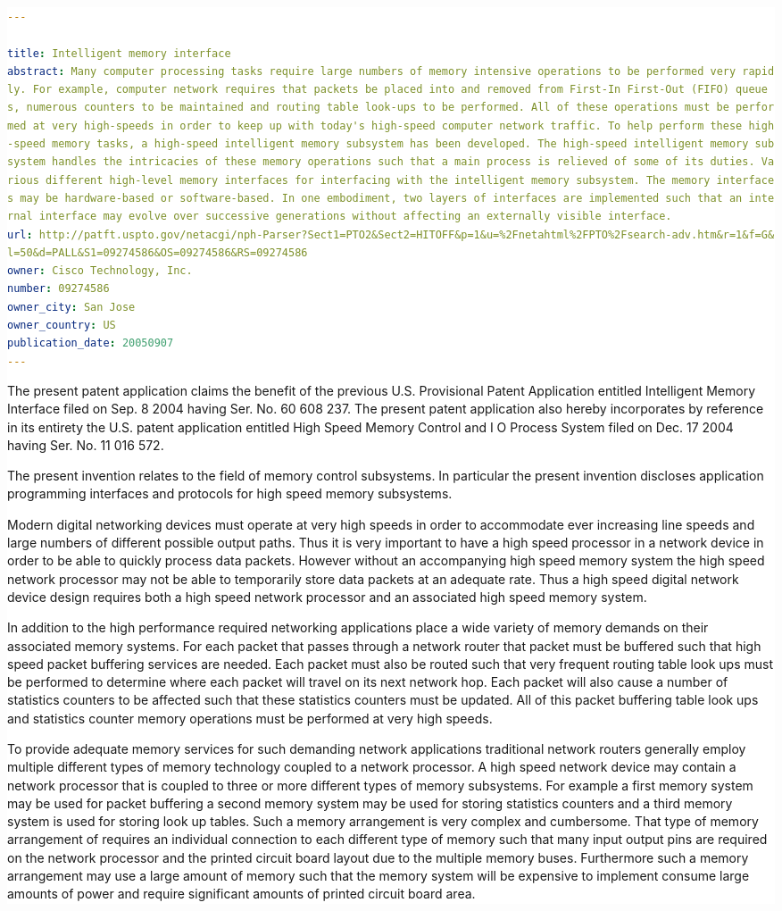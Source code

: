 ```yaml
---

title: Intelligent memory interface
abstract: Many computer processing tasks require large numbers of memory intensive operations to be performed very rapidly. For example, computer network requires that packets be placed into and removed from First-In First-Out (FIFO) queues, numerous counters to be maintained and routing table look-ups to be performed. All of these operations must be performed at very high-speeds in order to keep up with today's high-speed computer network traffic. To help perform these high-speed memory tasks, a high-speed intelligent memory subsystem has been developed. The high-speed intelligent memory subsystem handles the intricacies of these memory operations such that a main process is relieved of some of its duties. Various different high-level memory interfaces for interfacing with the intelligent memory subsystem. The memory interfaces may be hardware-based or software-based. In one embodiment, two layers of interfaces are implemented such that an internal interface may evolve over successive generations without affecting an externally visible interface.
url: http://patft.uspto.gov/netacgi/nph-Parser?Sect1=PTO2&Sect2=HITOFF&p=1&u=%2Fnetahtml%2FPTO%2Fsearch-adv.htm&r=1&f=G&l=50&d=PALL&S1=09274586&OS=09274586&RS=09274586
owner: Cisco Technology, Inc.
number: 09274586
owner_city: San Jose
owner_country: US
publication_date: 20050907
---
```

The present patent application claims the benefit of the previous U.S. Provisional Patent Application entitled Intelligent Memory Interface filed on Sep. 8 2004 having Ser. No. 60 608 237. The present patent application also hereby incorporates by reference in its entirety the U.S. patent application entitled High Speed Memory Control and I O Process System filed on Dec. 17 2004 having Ser. No. 11 016 572.

The present invention relates to the field of memory control subsystems. In particular the present invention discloses application programming interfaces and protocols for high speed memory subsystems.

Modern digital networking devices must operate at very high speeds in order to accommodate ever increasing line speeds and large numbers of different possible output paths. Thus it is very important to have a high speed processor in a network device in order to be able to quickly process data packets. However without an accompanying high speed memory system the high speed network processor may not be able to temporarily store data packets at an adequate rate. Thus a high speed digital network device design requires both a high speed network processor and an associated high speed memory system.

In addition to the high performance required networking applications place a wide variety of memory demands on their associated memory systems. For each packet that passes through a network router that packet must be buffered such that high speed packet buffering services are needed. Each packet must also be routed such that very frequent routing table look ups must be performed to determine where each packet will travel on its next network hop. Each packet will also cause a number of statistics counters to be affected such that these statistics counters must be updated. All of this packet buffering table look ups and statistics counter memory operations must be performed at very high speeds.

To provide adequate memory services for such demanding network applications traditional network routers generally employ multiple different types of memory technology coupled to a network processor. A high speed network device may contain a network processor that is coupled to three or more different types of memory subsystems. For example a first memory system may be used for packet buffering a second memory system may be used for storing statistics counters and a third memory system is used for storing look up tables. Such a memory arrangement is very complex and cumbersome. That type of memory arrangement of requires an individual connection to each different type of memory such that many input output pins are required on the network processor and the printed circuit board layout due to the multiple memory buses. Furthermore such a memory arrangement may use a large amount of memory such that the memory system will be expensive to implement consume large amounts of power and require significant amounts of printed circuit board area.
